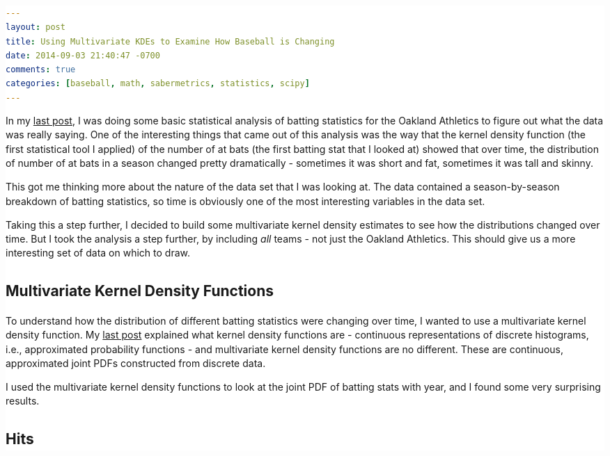 ```yaml
---
layout: post
title: Using Multivariate KDEs to Examine How Baseball is Changing
date: 2014-09-03 21:40:47 -0700
comments: true
categories: [baseball, math, sabermetrics, statistics, scipy]
---
```


In my [last post](http://charlesreid1.github.io/blog/2014/08/31/kernel-density-functions-and-the-oakland-athletics/), 
I was doing some basic statistical analysis of batting statistics for the Oakland Athletics to figure out
what the data was really saying. One of the interesting things that came out of this analysis was the 
way that the kernel density function (the first statistical tool I applied) of the number of at bats (the first 
batting stat that I looked at) showed that over time, the distribution of number of at bats in a season 
changed pretty dramatically - sometimes it was short and fat, sometimes it was tall and skinny.

This got me thinking more about the nature of the data set that I was looking at. The data contained a 
season-by-season breakdown of batting statistics, so time is obviously one of the most interesting variables
in the data set.

Taking this a step further, I decided to build some multivariate kernel density estimates to see how 
the distributions changed over time. But I took the analysis a step further, by including *all* teams - 
not just the Oakland Athletics. This should give us a more interesting set of data on which to draw.



## Multivariate Kernel Density Functions

To understand how the distribution of different batting statistics were changing over time, 
I wanted to use a multivariate kernel density function. My [last post](http://charlesreid1.github.io/blog/2014/08/31/kernel-density-functions-and-the-oakland-athletics/)
explained what kernel density functions are - continuous representations of discrete histograms,
i.e., approximated probability functions - and multivariate kernel density functions are no different.
These are continuous, approximated joint PDFs constructed from discrete data.

I used the multivariate kernel density functions to look at the joint PDF of batting stats with year,
and I found some very surprising results.



## Hits 
